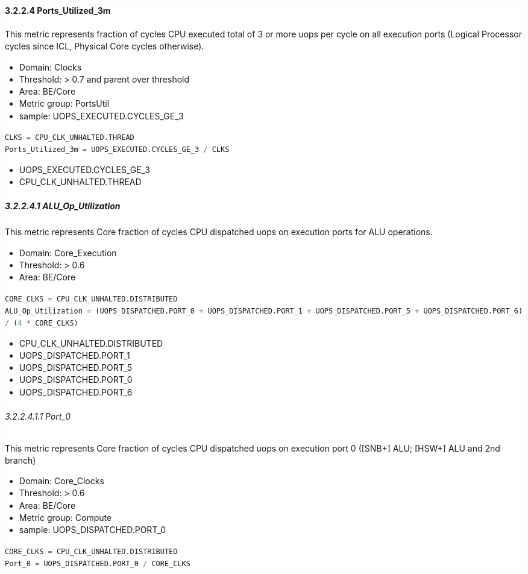 #### 3.2.2.4 <a id="ports_utilized_3m">Ports_Utilized_3m</a>

This metric represents fraction of cycles CPU executed total of 3 or more uops per cycle on all execution ports (Logical Processor cycles since ICL, Physical Core cycles otherwise).

- Domain: Clocks
- Threshold:  > 0.7 and parent over threshold
- Area: BE/Core
- Metric group: PortsUtil
- sample: UOPS_EXECUTED.CYCLES_GE_3

```python
CLKS = CPU_CLK_UNHALTED.THREAD
Ports_Utilized_3m = UOPS_EXECUTED.CYCLES_GE_3 / CLKS
```

- UOPS_EXECUTED.CYCLES_GE_3
- CPU_CLK_UNHALTED.THREAD

##### 3.2.2.4.1 <a id="alu_op_utilization">ALU_Op_Utilization</a>

This metric represents Core fraction of cycles CPU dispatched uops on execution ports for ALU operations.

- Domain: Core_Execution
- Threshold:  > 0.6
- Area: BE/Core

```python
CORE_CLKS = CPU_CLK_UNHALTED.DISTRIBUTED
ALU_Op_Utilization = (UOPS_DISPATCHED.PORT_0 + UOPS_DISPATCHED.PORT_1 + UOPS_DISPATCHED.PORT_5 + UOPS_DISPATCHED.PORT_6) / (4 * CORE_CLKS)
```

- CPU_CLK_UNHALTED.DISTRIBUTED
- UOPS_DISPATCHED.PORT_1
- UOPS_DISPATCHED.PORT_5
- UOPS_DISPATCHED.PORT_0
- UOPS_DISPATCHED.PORT_6

###### 3.2.2.4.1.1 <a id="port_0">Port_0</a>

This metric represents Core fraction of cycles CPU dispatched uops on execution port 0 ([SNB+] ALU; [HSW+] ALU and 2nd branch)

- Domain: Core_Clocks
- Threshold:  > 0.6
- Area: BE/Core
- Metric group: Compute
- sample: UOPS_DISPATCHED.PORT_0

```python
CORE_CLKS = CPU_CLK_UNHALTED.DISTRIBUTED
Port_0 = UOPS_DISPATCHED.PORT_0 / CORE_CLKS
```
